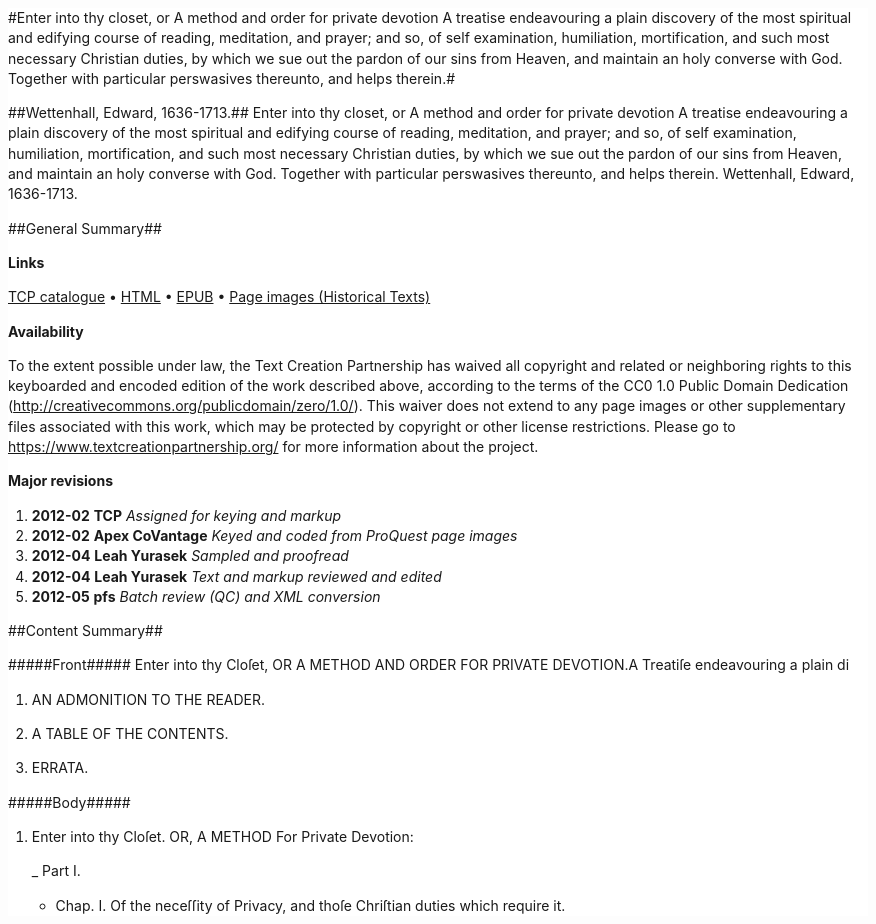 #Enter into thy closet, or A method and order for private devotion A treatise endeavouring a plain discovery of the most spiritual and edifying course of reading, meditation, and prayer; and so, of self examination, humiliation, mortification, and such most necessary Christian duties, by which we sue out the pardon of our sins from Heaven, and maintain an holy converse with God. Together with particular perswasives thereunto, and helps therein.#

##Wettenhall, Edward, 1636-1713.##
Enter into thy closet, or A method and order for private devotion A treatise endeavouring a plain discovery of the most spiritual and edifying course of reading, meditation, and prayer; and so, of self examination, humiliation, mortification, and such most necessary Christian duties, by which we sue out the pardon of our sins from Heaven, and maintain an holy converse with God. Together with particular perswasives thereunto, and helps therein.
Wettenhall, Edward, 1636-1713.

##General Summary##

**Links**

[TCP catalogue](http://www.ota.ox.ac.uk/tcp/)  • 
[HTML](http://tei.it.ox.ac.uk/tcp/Texts-HTML/free/A71/A71231.html)  • 
[EPUB](http://tei.it.ox.ac.uk/tcp/Texts-EPUB/free/A71/A71231.epub) • 
[Page images (Historical Texts)](https://historicaltexts.jisc.ac.uk/eebo-99828863e)

**Availability**

To the extent possible under law, the Text Creation Partnership has waived all copyright and related or neighboring rights to this keyboarded and encoded edition of the work described above, according to the terms of the CC0 1.0 Public Domain Dedication (http://creativecommons.org/publicdomain/zero/1.0/). This waiver does not extend to any page images or other supplementary files associated with this work, which may be protected by copyright or other license restrictions. Please go to https://www.textcreationpartnership.org/ for more information about the project.

**Major revisions**

1. __2012-02__ __TCP__ *Assigned for keying and markup*
1. __2012-02__ __Apex CoVantage__ *Keyed and coded from ProQuest page images*
1. __2012-04__ __Leah Yurasek__ *Sampled and proofread*
1. __2012-04__ __Leah Yurasek__ *Text and markup reviewed and edited*
1. __2012-05__ __pfs__ *Batch review (QC) and XML conversion*

##Content Summary##

#####Front#####
Enter into thy Cloſet, OR A METHOD AND ORDER FOR PRIVATE DEVOTION.A Treatiſe endeavouring a plain di
1. AN ADMONITION TO THE READER.

1. A TABLE OF THE CONTENTS.

1. ERRATA.

#####Body#####

1. Enter into thy Cloſet. OR, A METHOD For Private Devotion:

    _ Part I.

      * Chap. I. Of the neceſſity of Privacy, and thoſe Chriſtian duties which require it.
